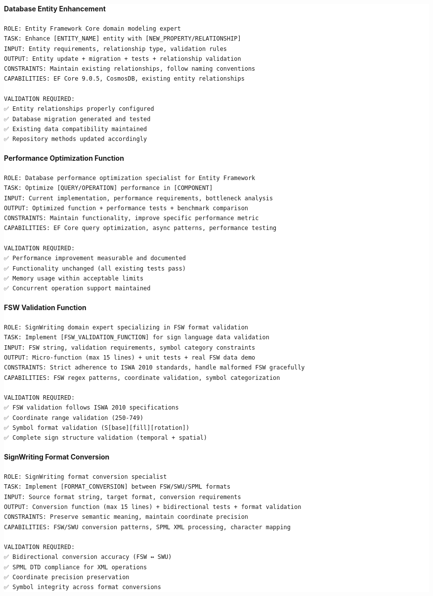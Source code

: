 #### Database Entity Enhancement
```
ROLE: Entity Framework Core domain modeling expert
TASK: Enhance [ENTITY_NAME] entity with [NEW_PROPERTY/RELATIONSHIP]
INPUT: Entity requirements, relationship type, validation rules
OUTPUT: Entity update + migration + tests + relationship validation
CONSTRAINTS: Maintain existing relationships, follow naming conventions
CAPABILITIES: EF Core 9.0.5, CosmosDB, existing entity relationships

VALIDATION REQUIRED:
✅ Entity relationships properly configured
✅ Database migration generated and tested
✅ Existing data compatibility maintained
✅ Repository methods updated accordingly
```

#### Performance Optimization Function
```
ROLE: Database performance optimization specialist for Entity Framework
TASK: Optimize [QUERY/OPERATION] performance in [COMPONENT]
INPUT: Current implementation, performance requirements, bottleneck analysis
OUTPUT: Optimized function + performance tests + benchmark comparison
CONSTRAINTS: Maintain functionality, improve specific performance metric
CAPABILITIES: EF Core query optimization, async patterns, performance testing

VALIDATION REQUIRED:
✅ Performance improvement measurable and documented
✅ Functionality unchanged (all existing tests pass)
✅ Memory usage within acceptable limits
✅ Concurrent operation support maintained
```

#### FSW Validation Function
```
ROLE: SignWriting domain expert specializing in FSW format validation
TASK: Implement [FSW_VALIDATION_FUNCTION] for sign language data validation
INPUT: FSW string, validation requirements, symbol category constraints
OUTPUT: Micro-function (max 15 lines) + unit tests + real FSW data demo
CONSTRAINTS: Strict adherence to ISWA 2010 standards, handle malformed FSW gracefully
CAPABILITIES: FSW regex patterns, coordinate validation, symbol categorization

VALIDATION REQUIRED:
✅ FSW validation follows ISWA 2010 specifications
✅ Coordinate range validation (250-749)
✅ Symbol format validation (S[base][fill][rotation])
✅ Complete sign structure validation (temporal + spatial)
```

#### SignWriting Format Conversion
```
ROLE: SignWriting format conversion specialist
TASK: Implement [FORMAT_CONVERSION] between FSW/SWU/SPML formats
INPUT: Source format string, target format, conversion requirements
OUTPUT: Conversion function (max 15 lines) + bidirectional tests + format validation
CONSTRAINTS: Preserve semantic meaning, maintain coordinate precision
CAPABILITIES: FSW/SWU conversion patterns, SPML XML processing, character mapping

VALIDATION REQUIRED:
✅ Bidirectional conversion accuracy (FSW ↔ SWU)
✅ SPML DTD compliance for XML operations
✅ Coordinate precision preservation
✅ Symbol integrity across format conversions
```
